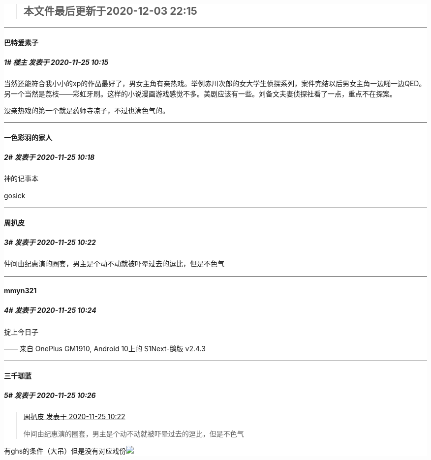 > ## **本文件最后更新于2020-12-03 22:15** 


-----

####  巴特爱素子  
##### 1#       楼主       发表于 2020-11-25 10:15


当然还能符合我小小的xp的作品最好了，男女主角有亲热戏。举例赤川次郎的女大学生侦探系列，案件完结以后男女主角一边啪一边QED。另一个当然是荔枝——彩虹牙刷。这样的小说漫画游戏感觉不多。美剧应该有一些。刘备文夫妻侦探社看了一点，重点不在探案。


没亲热戏的第一个就是药师寺凉子，不过也满色气的。


-----

####  一色彩羽的家人  
##### 2#       发表于 2020-11-25 10:18


神的记事本

gosick


-----

####  周扒皮  
##### 3#       发表于 2020-11-25 10:22


仲间由纪惠演的圈套，男主是个动不动就被吓晕过去的逗比，但是不色气


-----

####  mmyn321  
##### 4#       发表于 2020-11-25 10:24


掟上今日子

—— 来自 OnePlus GM1910, Android 10上的 [S1Next-鹅版](https://github.com/ykrank/S1-Next/releases) v2.4.3


-----

####  三千珈蓝  
##### 5#       发表于 2020-11-25 10:26


<blockquote><a href="httphttps://bbs.saraba1st.com/2b/forum.php?mod=redirect&amp;goto=findpost&amp;pid=49511318&amp;ptid=1974170" target="_blank">周扒皮 发表于 2020-11-25 10:22</a>

仲间由纪惠演的圈套，男主是个动不动就被吓晕过去的逗比，但是不色气</blockquote>
有ghs的条件（大吊）但是没有对应戏份<img src="https://static.saraba1st.com/image/smiley/face2017/067.png" referrerpolicy="no-referrer">

